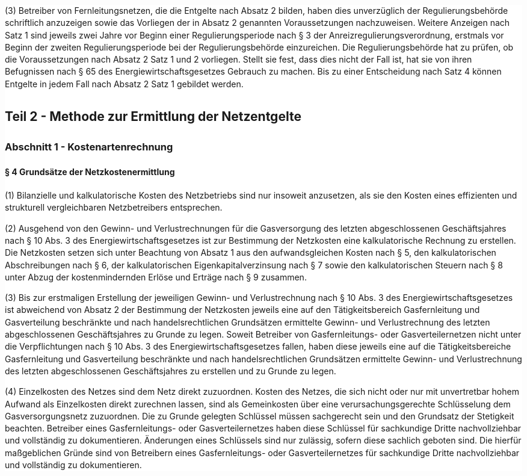 


(3) Betreiber von Fernleitungsnetzen, die die Entgelte nach Absatz 2
bilden, haben dies unverzüglich der Regulierungsbehörde schriftlich
anzuzeigen sowie das Vorliegen der in Absatz 2 genannten
Voraussetzungen nachzuweisen. Weitere Anzeigen nach Satz 1 sind
jeweils zwei Jahre vor Beginn einer Regulierungsperiode nach § 3 der
Anreizregulierungsverordnung, erstmals vor Beginn der zweiten
Regulierungsperiode bei der Regulierungsbehörde einzureichen. Die
Regulierungsbehörde hat zu prüfen, ob die Voraussetzungen nach Absatz
2 Satz 1 und 2 vorliegen. Stellt sie fest, dass dies nicht der Fall
ist, hat sie von ihren Befugnissen nach § 65 des
Energiewirtschaftsgesetzes Gebrauch zu machen. Bis zu einer
Entscheidung nach Satz 4 können Entgelte in jedem Fall nach Absatz 2
Satz 1 gebildet werden.

## Teil 2 - Methode zur Ermittlung der Netzentgelte

### Abschnitt 1 - Kostenartenrechnung

#### § 4 Grundsätze der Netzkostenermittlung

(1) Bilanzielle und kalkulatorische Kosten des Netzbetriebs sind nur
insoweit anzusetzen, als sie den Kosten eines effizienten und
strukturell vergleichbaren Netzbetreibers entsprechen.

(2) Ausgehend von den Gewinn- und Verlustrechnungen für die
Gasversorgung des letzten abgeschlossenen Geschäftsjahres nach § 10
Abs. 3 des Energiewirtschaftsgesetzes ist zur Bestimmung der
Netzkosten eine kalkulatorische Rechnung zu erstellen. Die Netzkosten
setzen sich unter Beachtung von Absatz 1 aus den aufwandsgleichen
Kosten nach § 5, den kalkulatorischen Abschreibungen nach § 6, der
kalkulatorischen Eigenkapitalverzinsung nach § 7 sowie den
kalkulatorischen Steuern nach § 8 unter Abzug der kostenmindernden
Erlöse und Erträge nach § 9 zusammen.

(3) Bis zur erstmaligen Erstellung der jeweiligen Gewinn- und
Verlustrechnung nach § 10 Abs. 3 des Energiewirtschaftsgesetzes ist
abweichend von Absatz 2 der Bestimmung der Netzkosten jeweils eine auf
den Tätigkeitsbereich Gasfernleitung und Gasverteilung beschränkte und
nach handelsrechtlichen Grundsätzen ermittelte Gewinn- und
Verlustrechnung des letzten abgeschlossenen Geschäftsjahres zu Grunde
zu legen. Soweit Betreiber von Gasfernleitungs- oder
Gasverteilernetzen nicht unter die Verpflichtungen nach § 10 Abs. 3
des Energiewirtschaftsgesetzes fallen, haben diese jeweils eine auf
die Tätigkeitsbereiche Gasfernleitung und Gasverteilung beschränkte
und nach handelsrechtlichen Grundsätzen ermittelte Gewinn- und
Verlustrechnung des letzten abgeschlossenen Geschäftsjahres zu
erstellen und zu Grunde zu legen.

(4) Einzelkosten des Netzes sind dem Netz direkt zuzuordnen. Kosten
des Netzes, die sich nicht oder nur mit unvertretbar hohem Aufwand als
Einzelkosten direkt zurechnen lassen, sind als Gemeinkosten über eine
verursachungsgerechte Schlüsselung dem Gasversorgungsnetz zuzuordnen.
Die zu Grunde gelegten Schlüssel müssen sachgerecht sein und den
Grundsatz der Stetigkeit beachten. Betreiber eines Gasfernleitungs-
oder Gasverteilernetzes haben diese Schlüssel für sachkundige Dritte
nachvollziehbar und vollständig zu dokumentieren. Änderungen eines
Schlüssels sind nur zulässig, sofern diese sachlich geboten sind. Die
hierfür maßgeblichen Gründe sind von Betreibern eines Gasfernleitungs-
oder Gasverteilernetzes für sachkundige Dritte nachvollziehbar und
vollständig zu dokumentieren.
